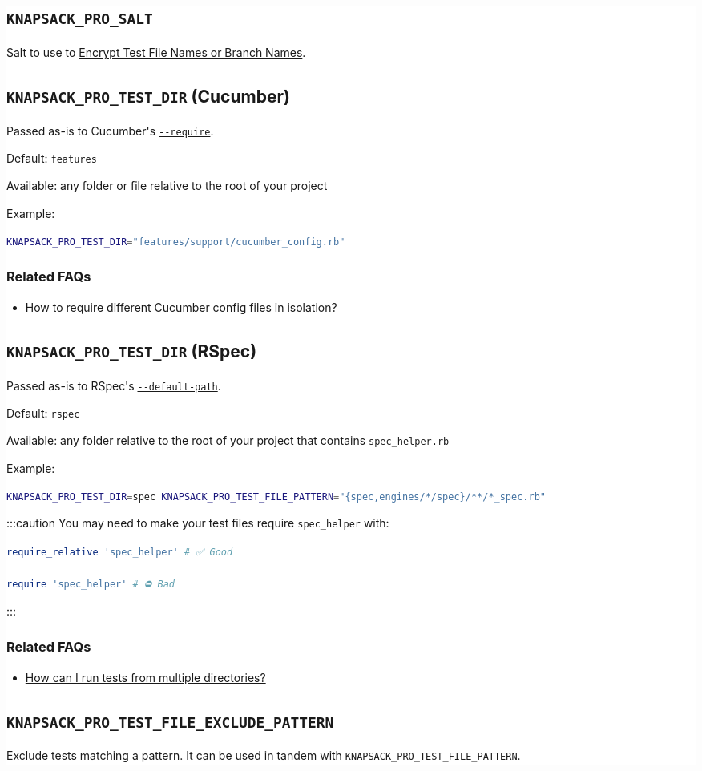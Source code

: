 ## `KNAPSACK_PRO_SALT`

Salt to use to [Encrypt Test File Names or Branch Names](/ruby/encryption/).

## `KNAPSACK_PRO_TEST_DIR` (Cucumber)

Passed as-is to Cucumber's [`--require`](https://github.com/cucumber/cucumber-ruby/blob/5220e53d91d5fb0dbca2eea1e650b54a83743a0c/lib/cucumber/cli/options.rb#L345).

Default: `features`

Available: any folder or file relative to the root of your project

Example:
```bash
KNAPSACK_PRO_TEST_DIR="features/support/cucumber_config.rb"
```

### Related FAQs

- [How to require different Cucumber config files in isolation?](https://knapsackpro.com/faq/question/how-to-require-different-cucumber-config-files-in-isolation)

## `KNAPSACK_PRO_TEST_DIR` (RSpec)

Passed as-is to RSpec's [`--default-path`](https://relishapp.com/rspec/rspec-core/v/3-0/docs/configuration/setting-the-default-spec-path).

Default: `rspec`

Available: any folder relative to the root of your project that contains `spec_helper.rb`

Example:
```bash
KNAPSACK_PRO_TEST_DIR=spec KNAPSACK_PRO_TEST_FILE_PATTERN="{spec,engines/*/spec}/**/*_spec.rb"
```

:::caution
You may need to make your test files require `spec_helper` with:

```ruby
require_relative 'spec_helper' # ✅ Good

require 'spec_helper' # ⛔️ Bad
```
:::

### Related FAQs

- [How can I run tests from multiple directories?](https://knapsackpro.com/faq/question/how-can-i-run-tests-from-multiple-directories)

## `KNAPSACK_PRO_TEST_FILE_EXCLUDE_PATTERN`

Exclude tests matching a pattern. It can be used in tandem with `KNAPSACK_PRO_TEST_FILE_PATTERN`.
